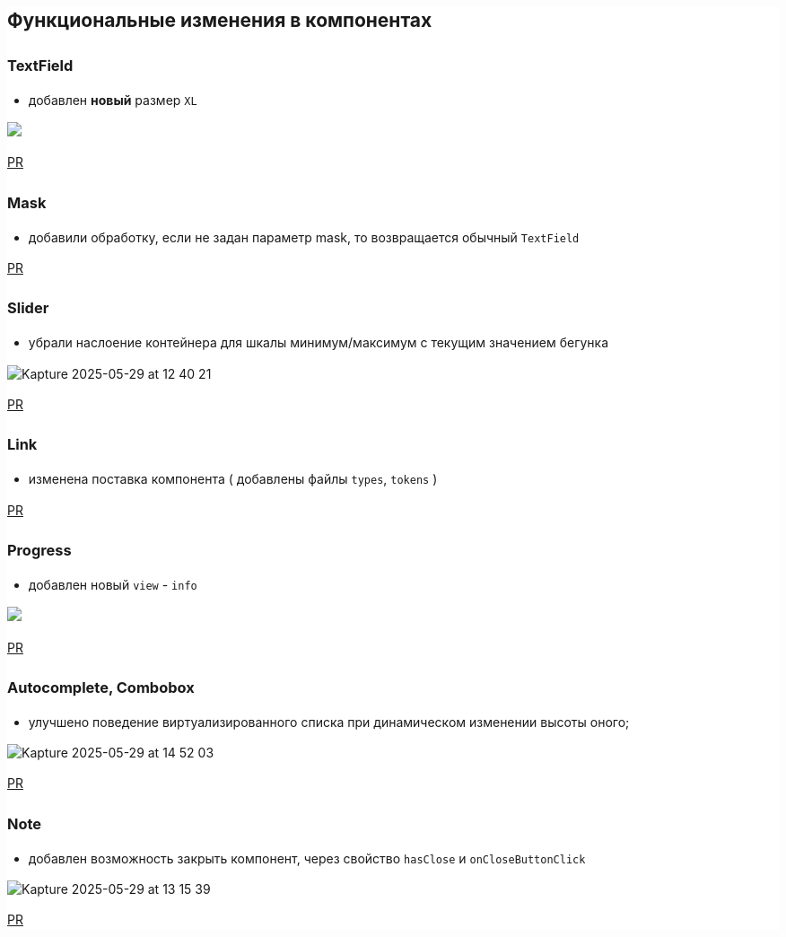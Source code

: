 ## Функциональные изменения в компонентах

### TextField

* добавлен **новый** размер `XL`

<img width="1024" src="https://github.com/user-attachments/assets/4fc66785-2c3c-4352-bbb8-7b1dc23c6390" />

[PR](https://github.com/salute-developers/plasma/pull/1715)

### Mask

* добавили обработку, если не задан параметр mask, то возвращается обычный `TextField`

[PR](https://github.com/salute-developers/plasma/pull/1964)

### Slider

* убрали наслоение контейнера для шкалы минимум/максимум с текущим значением бегунка

![Kapture 2025-05-29 at 12 40 21](https://github.com/user-attachments/assets/db518bf3-d9c8-43a0-b718-dcd58e429cd6)

[PR](https://github.com/salute-developers/plasma/pull/1978)

### Link

* изменена поставка компонента ( добавлены файлы `types`, `tokens` )

[PR](https://github.com/salute-developers/plasma/pull/1966)

### Progress

* добавлен новый `view` - `info`

<img width="1024" src="https://github.com/user-attachments/assets/1fcad509-3a21-4a78-8162-2c4e32ebe9f6" />

[PR](https://github.com/salute-developers/plasma/pull/1975)

### Autocomplete, Combobox

* улучшено поведение виртуализированного списка при динамическом изменении высоты оного;

![Kapture 2025-05-29 at 14 52 03](https://github.com/user-attachments/assets/0df860d6-f2e6-4c6e-a220-6b3496e83a0f)

[PR](https://github.com/salute-developers/plasma/pull/1968)

### Note

* добавлен возможность закрыть компонент, через свойство `hasClose` и `onCloseButtonClick`

![Kapture 2025-05-29 at 13 15 39](https://github.com/user-attachments/assets/babc7f1d-ba21-4868-a7f1-635055928dd5)

[PR](https://github.com/salute-developers/plasma/pull/1962)
